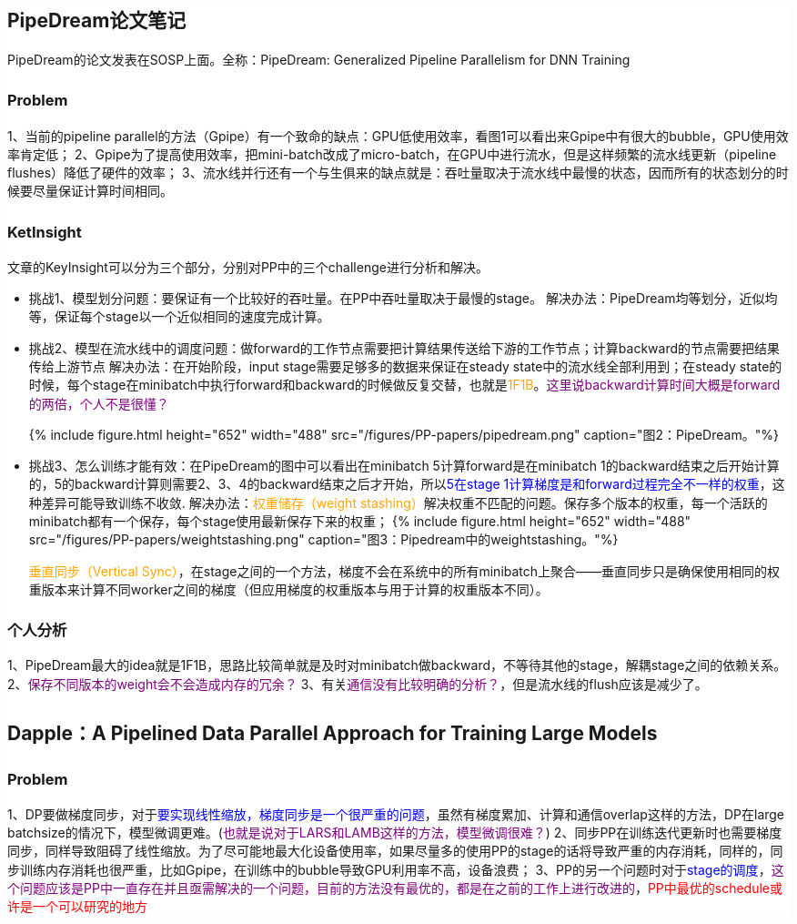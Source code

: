 <div style='display: none'>
    我是注释，不会在浏览器中显示。
    我是注释。
</div>

## PipeDream论文笔记
PipeDream的论文发表在SOSP上面。全称：PipeDream: Generalized Pipeline Parallelism for DNN Training

### Problem 
1、当前的pipeline parallel的方法（Gpipe）有一个致命的缺点：GPU低使用效率，看图1可以看出来Gpipe中有很大的bubble，GPU使用效率肯定低；
2、Gpipe为了提高使用效率，把mini-batch改成了micro-batch，在GPU中进行流水，但是这样频繁的流水线更新（pipeline flushes）降低了硬件的效率；
3、流水线并行还有一个与生俱来的缺点就是：吞吐量取决于流水线中最慢的状态，因而所有的状态划分的时候要尽量保证计算时间相同。

### KetInsight 
文章的KeyInsight可以分为三个部分，分别对PP中的三个challenge进行分析和解决。
* 挑战1、模型划分问题：要保证有一个比较好的吞吐量。在PP中吞吐量取决于最慢的stage。
  解决办法：PipeDream均等划分，近似均等，保证每个stage以一个近似相同的速度完成计算。
* 挑战2、模型在流水线中的调度问题：做forward的工作节点需要把计算结果传送给下游的工作节点；计算backward的节点需要把结果传给上游节点
  解决办法：在开始阶段，input stage需要足够多的数据来保证在steady state中的流水线全部利用到；在steady state的时候，每个stage在minibatch中执行forward和backward的时候做反复交替，也就是<font color=orange>1F1B</font>。<font color=purple>这里说backward计算时间大概是forward的两倍，个人不是很懂？</font>

  {% include figure.html  height="652" width="488" src="/figures/PP-papers/pipedream.png" caption="图2：PipeDream。"%}

* 挑战3、怎么训练才能有效：在PipeDream的图中可以看出在minibatch 5计算forward是在minibatch 1的backward结束之后开始计算的，5的backward计算则需要2、3、4的backward结束之后才开始，所以<font color=blue>5在stage 1计算梯度是和forward过程完全不一样的权重</font>，这种差异可能导致训练不收敛.
  解决办法：<font color=orange>权重储存（weight stashing）</font>解决权重不匹配的问题。保存多个版本的权重，每一个活跃的minibatch都有一个保存，每个stage使用最新保存下来的权重；
  {% include figure.html  height="652" width="488" src="/figures/PP-papers/weightstashing.png" caption="图3：Pipedream中的weightstashing。"%}

  <font color=orange>垂直同步（Vertical Sync）</font>，在stage之间的一个方法，梯度不会在系统中的所有minibatch上聚合——垂直同步只是确保使用相同的权重版本来计算不同worker之间的梯度（但应用梯度的权重版本与用于计算的权重版本不同）。
  
### 个人分析
1、PipeDream最大的idea就是1F1B，思路比较简单就是及时对minibatch做backward，不等待其他的stage，解耦stage之间的依赖关系。
2、<font color=purple>保存不同版本的weight会不会造成内存的冗余？</font>
3、有关<font color=purple>通信没有比较明确的分析？</font>，但是流水线的flush应该是减少了。

## Dapple：A Pipelined Data Parallel Approach for Training Large Models

### Problem 
1、DP要做梯度同步，对于<font color=blue>要实现线性缩放，梯度同步是一个很严重的问题</font>，虽然有梯度累加、计算和通信overlap这样的方法，DP在large batchsize的情况下，模型微调更难。(<font color=purple>也就是说对于LARS和LAMB这样的方法，模型微调很难？</font>)
2、同步PP在训练迭代更新时也需要梯度同步，同样导致阻碍了线性缩放。为了尽可能地最大化设备使用率，如果尽量多的使用PP的stage的话将导致严重的内存消耗，同样的，同步训练内存消耗也很严重，比如Gpipe，在训练中的bubble导致GPU利用率不高，设备浪费；
3、PP的另一个问题时对于<font color=blue>stage的调度</font>，<font color=purple>这个问题应该是PP中一直存在并且亟需解决的一个问题，目前的方法没有最优的，都是在之前的工作上进行改进的</font>，<font color=red>PP中最优的schedule或许是一个可以研究的地方</font>
